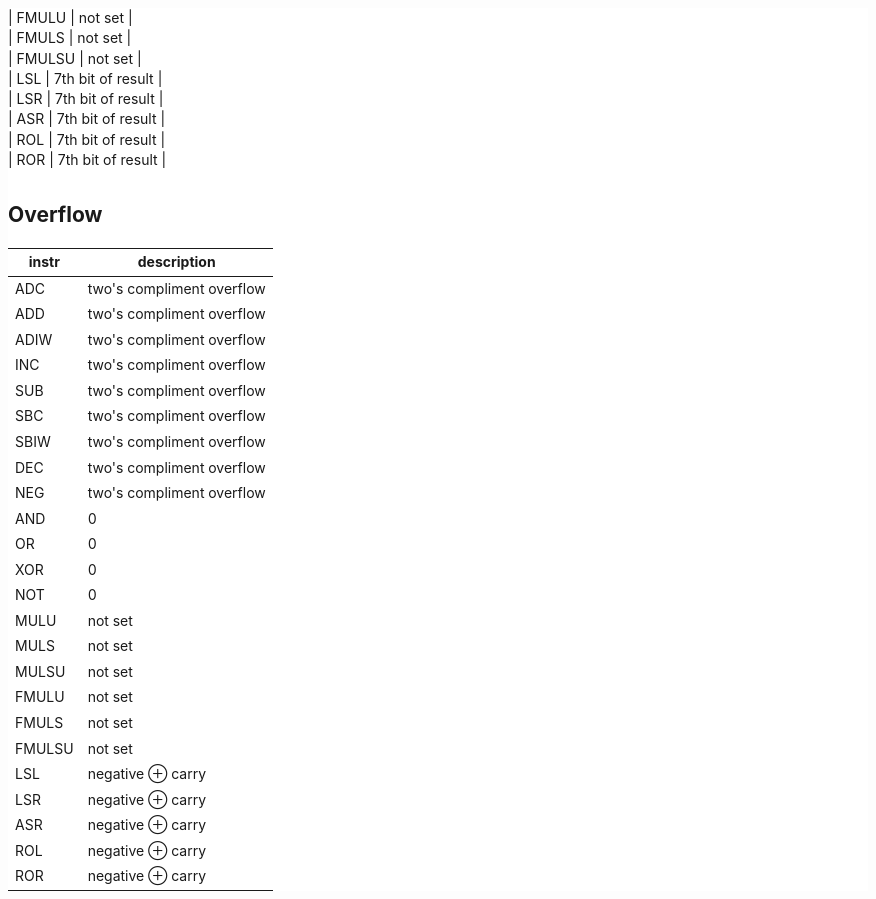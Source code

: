 | FMULU 	| not set   						|  
| FMULS 	| not set   						|  
| FMULSU 	| not set   						|  
| LSL 		| 7th bit of result					|  
| LSR 		| 7th bit of result					|  
| ASR 		| 7th bit of result					|  
| ROL 		| 7th bit of result					|  
| ROR 		| 7th bit of result					|  

Overflow
---
| instr		| description                       |
| --------- | ----------------------------------|
| ADC 		| two's compliment overflow			|  
| ADD 		| two's compliment overflow			|  
| ADIW 		| two's compliment overflow			|  
| INC 		| two's compliment overflow			|  
| SUB 		| two's compliment overflow			|  
| SBC 		| two's compliment overflow			|  
| SBIW 		| two's compliment overflow			|  
| DEC 		| two's compliment overflow			|  
| NEG 		| two's compliment overflow			|  
| AND 		| 0									|  
| OR 		| 0									|  
| XOR 		| 0									|  
| NOT 		| 0									|  
| MULU 		| not set 							|  
| MULS 		| not set 							|  
| MULSU 	| not set 							|  
| FMULU 	| not set 							|  
| FMULS 	| not set 							|  
| FMULSU 	| not set 							|  
| LSL 		| negative ⊕ carry					|  
| LSR 		| negative ⊕ carry					|  
| ASR 		| negative ⊕ carry					|  
| ROL 		| negative ⊕ carry					|  
| ROR 		| negative ⊕ carry					|  
